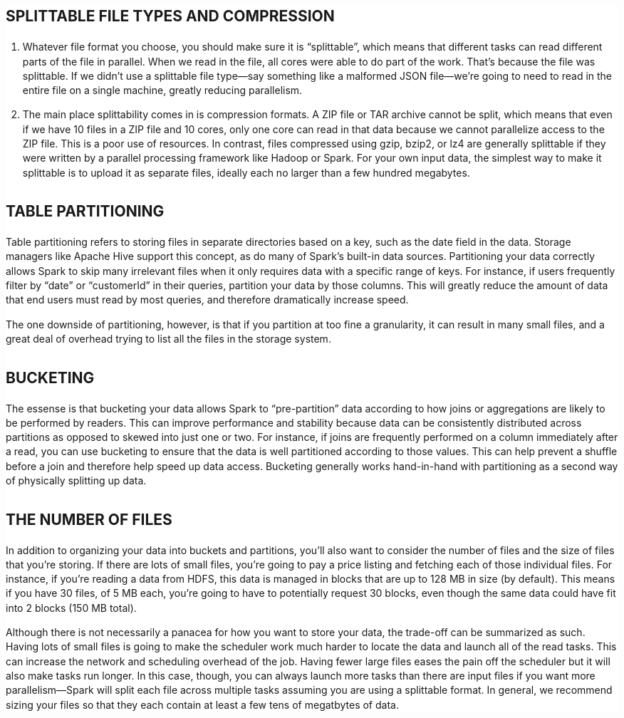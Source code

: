 ## SPLITTABLE FILE TYPES AND COMPRESSION
1. Whatever file format you choose, you should make sure it is “splittable”, which means that different tasks can read different parts of the file in parallel. When we read in the file, all cores were able to do part of the work. That’s because the file was splittable. If we didn’t use a splittable file type—say something like a malformed JSON file—we’re going to need to read in the entire file on a single machine, greatly reducing parallelism.

1. The main place splittability comes in is compression formats. A ZIP file or TAR archive cannot be split, which means that even if we have 10 files in a ZIP file and 10 cores, only one core can read in that data because we cannot parallelize access to the ZIP file. This is a poor use of resources. In contrast, files compressed using gzip, bzip2, or lz4 are generally splittable if they were written by a parallel processing framework like Hadoop or Spark. For your own input data, the simplest way to make it splittable is to upload it as separate files, ideally each no larger than a few hundred megabytes.

## TABLE PARTITIONING
Table partitioning refers to storing files in separate directories based on a key, such as the date field in the data. Storage managers like Apache Hive support this concept, as do many of Spark’s built-in data sources. Partitioning your data correctly allows Spark to skip many irrelevant files when it only requires data with a specific range of keys. For instance, if users frequently filter by “date” or “customerId” in their queries, partition your data by those columns. This will greatly reduce the amount of data that end users must read by most queries, and therefore dramatically increase speed.

The one downside of partitioning, however, is that if you partition at too fine a granularity, it can result in many small files, and a great deal of overhead trying to list all the files in the storage system.

## BUCKETING
The essense is that bucketing your data allows Spark to “pre-partition” data according to how joins or aggregations are likely to be performed by readers. This can improve performance and stability because data can be consistently distributed across partitions as opposed to skewed into just one or two. For instance, if joins are frequently performed on a column immediately after a read, you can use bucketing to ensure that the data is well partitioned according to those values. This can help prevent a shuffle before a join and therefore help speed up data access. Bucketing generally works hand-in-hand with partitioning as a second way of physically splitting up data.

## THE NUMBER OF FILES
In addition to organizing your data into buckets and partitions, you’ll also want to consider the number of files and the size of files that you’re storing. If there are lots of small files, you’re going to pay a price listing and fetching each of those individual files. For instance, if you’re reading a data from HDFS, this data is managed in blocks that are up to 128 MB in size (by default). This means if you have 30 files, of 5 MB each, you’re going to have to potentially request 30 blocks, even though the same data could have fit into 2 blocks (150 MB total).

Although there is not necessarily a panacea for how you want to store your data, the trade-off can be summarized as such. Having lots of small files is going to make the scheduler work much harder to locate the data and launch all of the read tasks. This can increase the network and scheduling overhead of the job. Having fewer large files eases the pain off the scheduler but it will also make tasks run longer. In this case, though, you can always launch more tasks than there are input files if you want more parallelism—Spark will split each file across multiple tasks assuming you are using a splittable format. 
In general, we recommend sizing your files so that they each contain at least a few tens of megatbytes of data.
